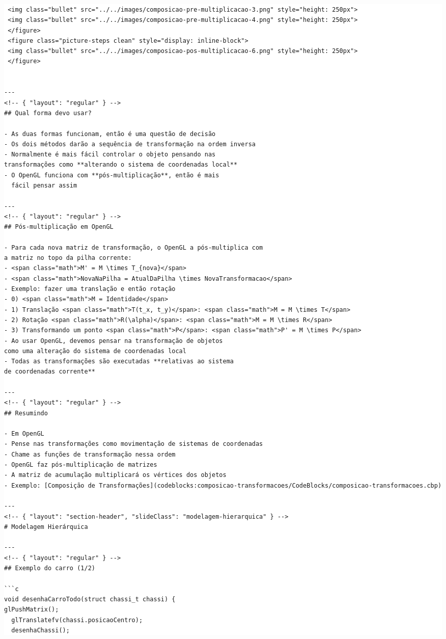   ```
   <img class="bullet" src="../../images/composicao-pre-multiplicacao-3.png" style="height: 250px">
   <img class="bullet" src="../../images/composicao-pre-multiplicacao-4.png" style="height: 250px">
   </figure>
   <figure class="picture-steps clean" style="display: inline-block">
   <img class="bullet" src="../../images/composicao-pos-multiplicacao-6.png" style="height: 250px">
   </figure>


---
<!-- { "layout": "regular" } -->
## Qual forma devo usar?

- As duas formas funcionam, então é uma questão de decisão
- Os dois métodos darão a sequência de transformação na ordem inversa
- Normalmente é mais fácil controlar o objeto pensando nas
  transformações como **alterando o sistema de coordenadas local**
  - O OpenGL funciona com **pós-multiplicação**, então é mais
    fácil pensar assim

---
<!-- { "layout": "regular" } -->
## Pós-multiplicação em OpenGL

- Para cada nova matriz de transformação, o OpenGL a pós-multiplica com
  a matriz no topo da pilha corrente:
  - <span class="math">M' = M \times T_{nova}</span>
  - <span class="math">NovaNaPilha = AtualDaPilha \times NovaTransformacao</span>
- Exemplo: fazer uma translação e então rotação
  - 0) <span class="math">M = Identidade</span>
  - 1) Translação <span class="math">T(t_x, t_y)</span>: <span class="math">M = M \times T</span>
  - 2) Rotação <span class="math">R(\alpha)</span>: <span class="math">M = M \times R</span>
  - 3) Transformando um ponto <span class="math">P</span>: <span class="math">P' = M \times P</span>
- Ao usar OpenGL, devemos pensar na transformação de objetos
  como uma alteração do sistema de coordenadas local
- Todas as transformações são executadas **relativas ao sistema
  de coordenadas corrente**

---
<!-- { "layout": "regular" } -->
## Resumindo

- Em OpenGL
  - Pense nas transformações como movimentação de sistemas de coordenadas
  - Chame as funções de transformação nessa ordem
  - OpenGL faz pós-multiplicação de matrizes
  - A matriz de acumulação multiplicará os vértices dos objetos
- Exemplo: [Composição de Transformações](codeblocks:composicao-transformacoes/CodeBlocks/composicao-transformacoes.cbp)

---
<!-- { "layout": "section-header", "slideClass": "modelagem-hierarquica" } -->
# Modelagem Hierárquica

---
<!-- { "layout": "regular" } -->
## Exemplo do carro (1/2)

```c
void desenhaCarroTodo(struct chassi_t chassi) {
  glPushMatrix();
    glTranslatefv(chassi.posicaoCentro);
    desenhaChassi();
  ```